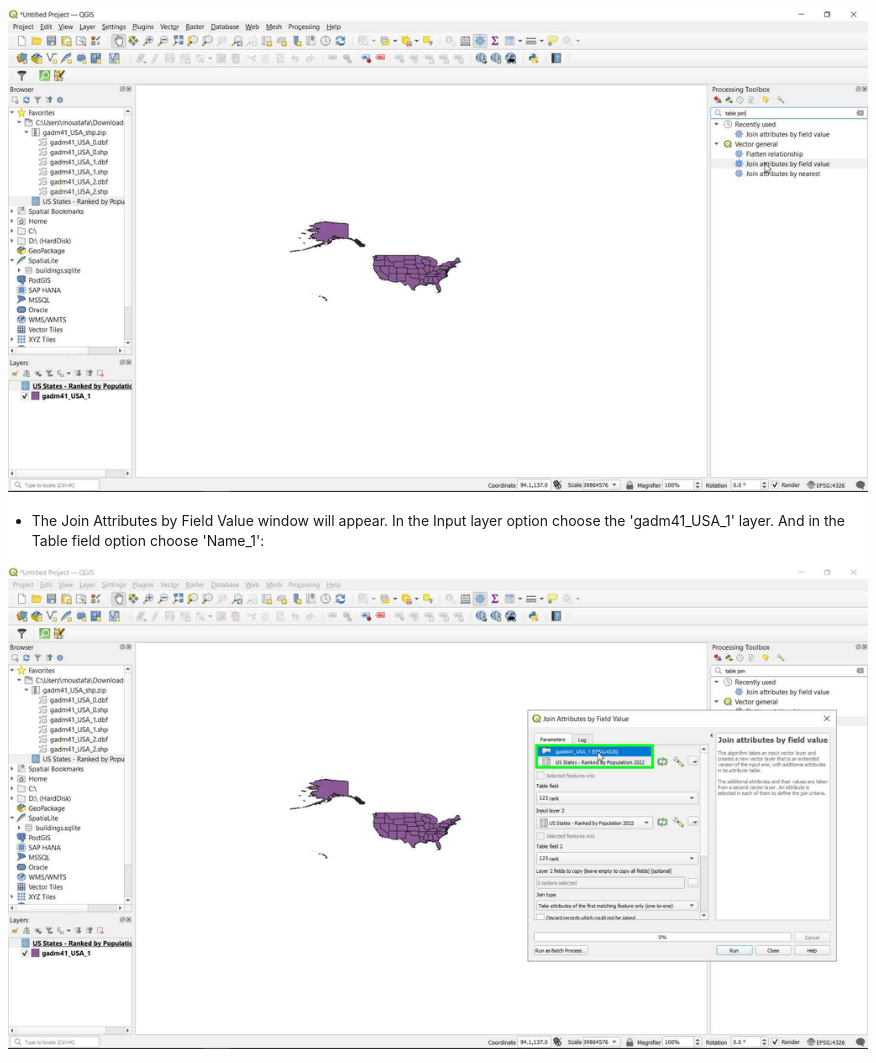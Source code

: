 ![GADM](./images/image22.jpg)

* The Join Attributes by Field Value window will appear. In the Input layer option choose the 'gadm41_USA_1' layer. And in the Table field option choose 'Name_1':

![GADM](./images/image23.jpg)
